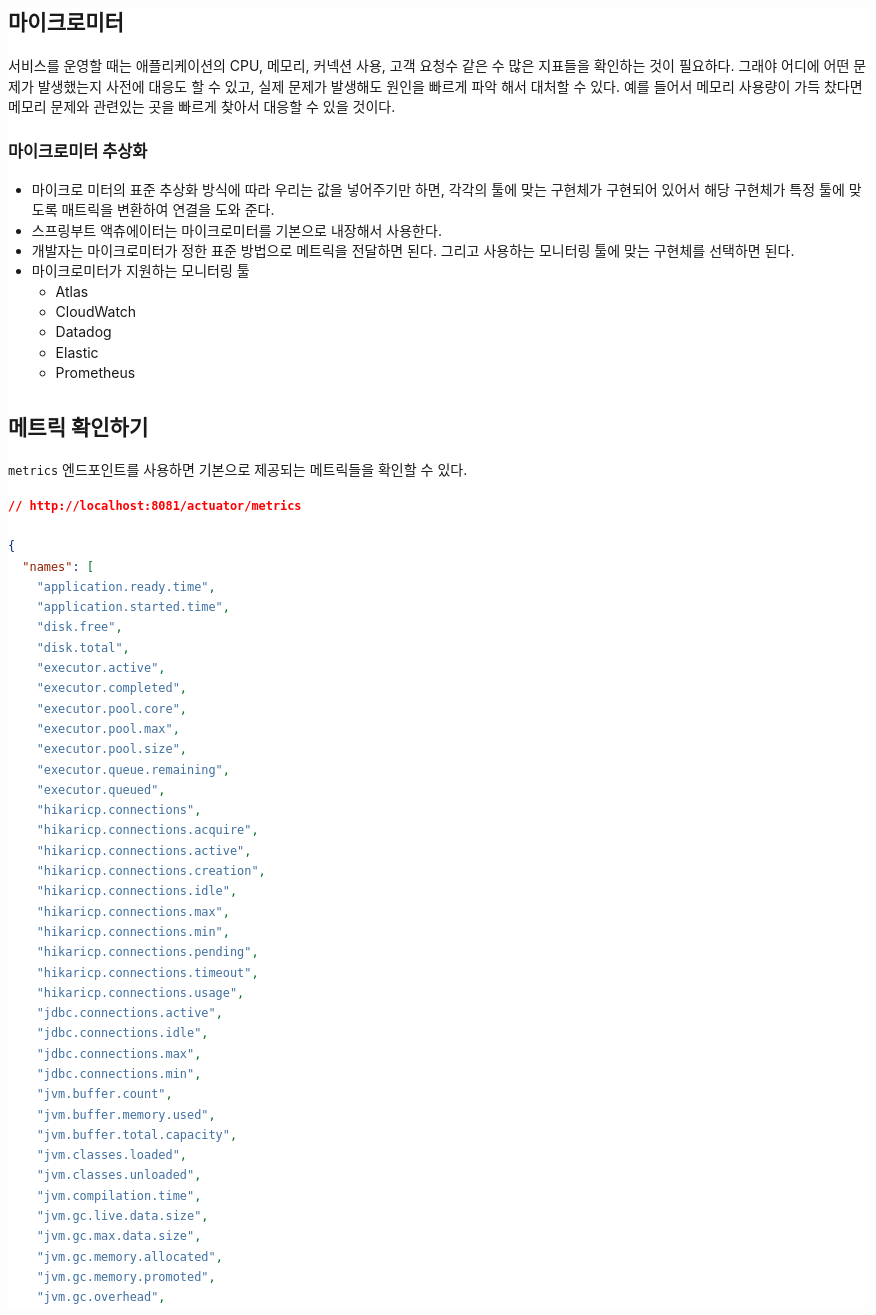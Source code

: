 ## 마이크로미터 
서비스를 운영할 때는 애플리케이션의 CPU, 메모리, 커넥션 사용, 고객 요청수 같은 수 많은 지표들을 확인하는 것이
필요하다. 그래야 어디에 어떤 문제가 발생했는지 사전에 대응도 할 수 있고, 실제 문제가 발생해도 원인을 빠르게 파악
해서 대처할 수 있다. 예를 들어서 메모리 사용량이 가득 찼다면 메모리 문제와 관련있는 곳을 빠르게 찾아서 대응할 수
있을 것이다.

### 마이크로미터 추상화

- 마이크로 미터의 표준 추상화 방식에 따라 우리는 값을 넣어주기만 하면, 각각의 툴에 맞는 구현체가 구현되어 있어서 해당 구현체가 특정 툴에 맞도록 매트릭을 변환하여 연결을 도와 준다.
- 스프링부트 액츄에이터는 마이크로미터를 기본으로 내장해서 사용한다.
- 개발자는 마이크로미터가 정한 표준 방법으로 메트릭을 전달하면 된다. 그리고 사용하는 모니터링 툴에 맞는 구현체를 선택하면 된다.
- 마이크로미터가 지원하는 모니터링 툴
    - Atlas
    - CloudWatch
    - Datadog
    - Elastic
    - Prometheus
## 메트릭 확인하기

`metrics` 엔드포인트를 사용하면 기본으로 제공되는 메트릭들을 확인할 수 있다.

```json
// http://localhost:8081/actuator/metrics

{
  "names": [
    "application.ready.time",
    "application.started.time",
    "disk.free",
    "disk.total",
    "executor.active",
    "executor.completed",
    "executor.pool.core",
    "executor.pool.max",
    "executor.pool.size",
    "executor.queue.remaining",
    "executor.queued",
    "hikaricp.connections",
    "hikaricp.connections.acquire",
    "hikaricp.connections.active",
    "hikaricp.connections.creation",
    "hikaricp.connections.idle",
    "hikaricp.connections.max",
    "hikaricp.connections.min",
    "hikaricp.connections.pending",
    "hikaricp.connections.timeout",
    "hikaricp.connections.usage",
    "jdbc.connections.active",
    "jdbc.connections.idle",
    "jdbc.connections.max",
    "jdbc.connections.min",
    "jvm.buffer.count",
    "jvm.buffer.memory.used",
    "jvm.buffer.total.capacity",
    "jvm.classes.loaded",
    "jvm.classes.unloaded",
    "jvm.compilation.time",
    "jvm.gc.live.data.size",
    "jvm.gc.max.data.size",
    "jvm.gc.memory.allocated",
    "jvm.gc.memory.promoted",
    "jvm.gc.overhead",
```